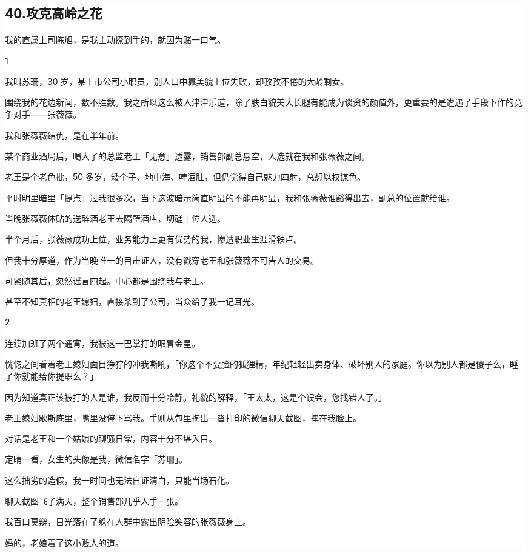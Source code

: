 ## 40.攻克高岭之花
我的直属上司陈旭，是我主动撩到手的，就因为赌一口气。


1


我叫苏珊，30 岁，某上市公司小职员，别人口中靠美貌上位失败，却孜孜不倦的大龄剩女。


围绕我的花边新闻，数不胜数。我之所以这么被人津津乐道，除了肤白貌美大长腿有能成为谈资的颜值外，更重要的是遭遇了手段下作的竞争对手——张薇薇。


我和张薇薇结仇，是在半年前。


某个商业酒局后，喝大了的总监老王「无意」透露，销售部副总悬空，人选就在我和张薇薇之间。


老王是个老色批，50 多岁，矮个子、地中海、啤酒肚，但仍觉得自己魅力四射，总想以权谋色。


平时明里暗里「提点」过我很多次，当下这波暗示简直明显的不能再明显，我和张薇薇谁豁得出去，副总的位置就给谁。


当晚张薇薇体贴的送醉酒老王去隔壁酒店，切磋上位人选。


半个月后，张薇薇成功上位，业务能力上更有优势的我，惨遭职业生涯滑铁卢。


但我十分厚道，作为当晚唯一的目击证人，没有戳穿老王和张薇薇不可告人的交易。


可紧随其后，忽然谣言四起。中心都是围绕我与老王。


甚至不知真相的老王媳妇，直接杀到了公司，当众给了我一记耳光。


2


连续加班了两个通宵，我被这一巴掌打的眼冒金星。


恍惚之间看着老王媳妇面目狰狞的冲我嘶吼，「你这个不要脸的狐狸精，年纪轻轻出卖身体、破坏别人的家庭。你以为别人都是傻子么，睡了你就能给你提职么？」


因为知道真正该被打的人是谁，我反而十分冷静。礼貌的解释，「王太太，这是个误会，您找错人了。」


老王媳妇歇斯底里，嘴里没停下骂我。手则从包里掏出一沓打印的微信聊天截图，摔在我脸上。


对话是老王和一个姑娘的聊骚日常，内容十分不堪入目。


定睛一看，女生的头像是我，微信名字「苏珊」。


这么拙劣的造假，我一时间也无法自证清白，只能当场石化。


聊天截图飞了满天，整个销售部几乎人手一张。


我百口莫辩，目光落在了躲在人群中露出阴险笑容的张薇薇身上。


妈的，老娘着了这小贱人的道。
